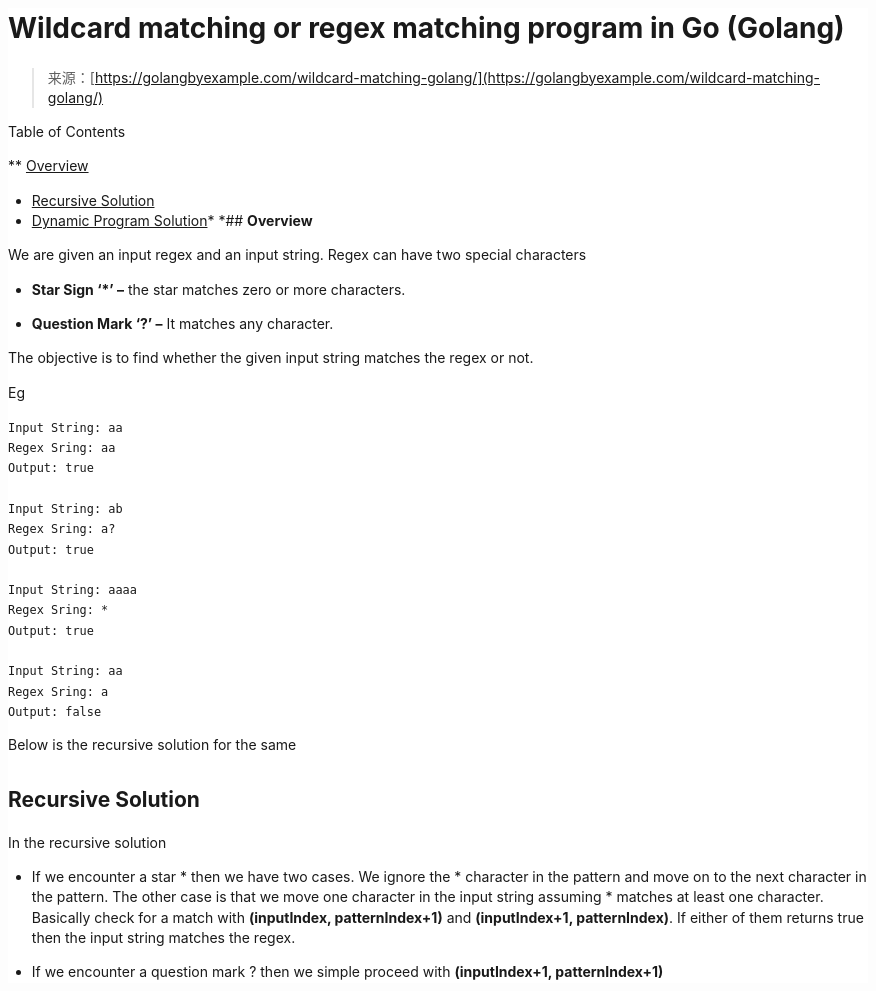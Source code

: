 

# Wildcard matching or regex matching program in Go (Golang)

> 来源：[https://golangbyexample.com/wildcard-matching-golang/](https://golangbyexample.com/wildcard-matching-golang/)

Table of Contents

 **   [Overview](#Overview "Overview")
*   [Recursive Solution](#Recursive_Solution "Recursive Solution")
*   [Dynamic Program Solution](#Dynamic_Program_Solution "Dynamic Program Solution")*  *## **Overview**

We are given an input regex and an input string. Regex can have two special characters

*   **Star Sign ‘*’ –** the star matches zero or more characters.

*   **Question Mark ‘?’ –** It matches any character.

The objective is to find whether the given input string matches the regex or not.

Eg

```
Input String: aa
Regex Sring: aa
Output: true

Input String: ab
Regex Sring: a?
Output: true

Input String: aaaa
Regex Sring: *
Output: true

Input String: aa
Regex Sring: a
Output: false
```

Below is the recursive solution for the same

## **Recursive Solution**

In the recursive solution

*   If we encounter a star * then we have two cases. We ignore the * character in the pattern and move on to the next character in the pattern. The other case is that we move one character in the input string assuming * matches at least one character. Basically check for a match with **(inputIndex, patternIndex+1)** and **(inputIndex+1, patternIndex)**. If either of them returns true then the input string matches the regex.

*   If we encounter a question mark ? then we simple proceed with **(inputIndex+1, patternIndex+1)**
